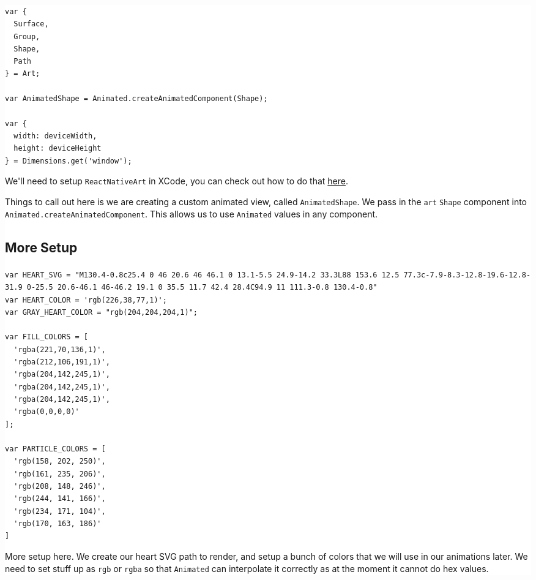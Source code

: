 ```
var {
  Surface,
  Group,
  Shape,
  Path
} = Art;

var AnimatedShape = Animated.createAnimatedComponent(Shape);

var {
  width: deviceWidth,
  height: deviceHeight
} = Dimensions.get('window');

```
We'll need to setup `ReactNativeArt` in XCode, you can check out how to do that [here](http://browniefed.com/blog/2015/05/03/getting-react-art-running-on-react-native/).

Things to call out here is we are creating a custom animated view, called `AnimatedShape`. We pass in the `art` `Shape` component into `Animated.createAnimatedComponent`. This allows us to use `Animated` values in any component.

## More Setup

```
var HEART_SVG = "M130.4-0.8c25.4 0 46 20.6 46 46.1 0 13.1-5.5 24.9-14.2 33.3L88 153.6 12.5 77.3c-7.9-8.3-12.8-19.6-12.8-31.9 0-25.5 20.6-46.1 46-46.2 19.1 0 35.5 11.7 42.4 28.4C94.9 11 111.3-0.8 130.4-0.8"
var HEART_COLOR = 'rgb(226,38,77,1)';
var GRAY_HEART_COLOR = "rgb(204,204,204,1)";

var FILL_COLORS = [
  'rgba(221,70,136,1)',
  'rgba(212,106,191,1)',
  'rgba(204,142,245,1)',
  'rgba(204,142,245,1)',
  'rgba(204,142,245,1)',
  'rgba(0,0,0,0)'
];

var PARTICLE_COLORS = [
  'rgb(158, 202, 250)',
  'rgb(161, 235, 206)',
  'rgb(208, 148, 246)',
  'rgb(244, 141, 166)',
  'rgb(234, 171, 104)',
  'rgb(170, 163, 186)'
]
```

More setup here. We create our heart SVG path to render, and setup a bunch of colors that we will use in our animations later. We need to set stuff up as `rgb` or `rgba` so that `Animated` can interpolate it correctly as at the moment it cannot do hex values.
